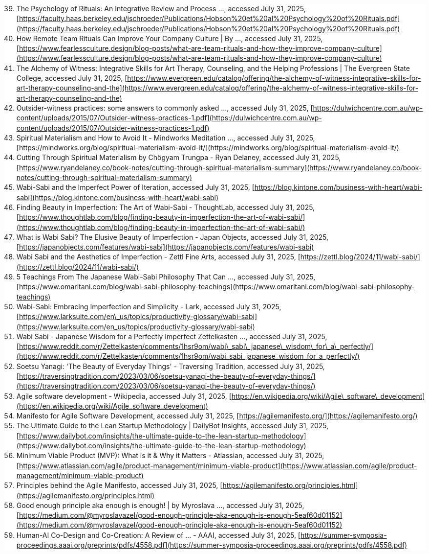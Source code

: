 39. The Psychology of Rituals: An Integrative Review and Process ..., accessed July 31, 2025, [https://faculty.haas.berkeley.edu/jschroeder/Publications/Hobson%20et%20al%20Psychology%20of%20Rituals.pdf](https://faculty.haas.berkeley.edu/jschroeder/Publications/Hobson%20et%20al%20Psychology%20of%20Rituals.pdf)  
40. How Remote Team Rituals Can Improve Your Company Culture | By ..., accessed July 31, 2025, [https://www.fearlessculture.design/blog-posts/what-are-team-rituals-and-how-they-improve-company-culture](https://www.fearlessculture.design/blog-posts/what-are-team-rituals-and-how-they-improve-company-culture)  
41. The Alchemy of Witness: Integrative Skills for Art Therapy, Counseling, and the Helping Professions | The Evergreen State College, accessed July 31, 2025, [https://www.evergreen.edu/catalog/offering/the-alchemy-of-witness-integrative-skills-for-art-therapy-counseling-and-the](https://www.evergreen.edu/catalog/offering/the-alchemy-of-witness-integrative-skills-for-art-therapy-counseling-and-the)  
42. Outsider-witness practices: some answers to commonly asked ..., accessed July 31, 2025, [https://dulwichcentre.com.au/wp-content/uploads/2015/07/Outsider-witness-practices-1.pdf](https://dulwichcentre.com.au/wp-content/uploads/2015/07/Outsider-witness-practices-1.pdf)  
43. Spiritual Materialism and How to Avoid It \- Mindworks Meditation ..., accessed July 31, 2025, [https://mindworks.org/blog/spiritual-materialism-avoid-it/](https://mindworks.org/blog/spiritual-materialism-avoid-it/)  
44. Cutting Through Spiritual Materialism by Chögyam Trungpa \- Ryan Delaney, accessed July 31, 2025, [https://www.ryandelaney.co/book-notes/cutting-through-spiritual-materialism-summary](https://www.ryandelaney.co/book-notes/cutting-through-spiritual-materialism-summary)  
45. Wabi-Sabi and the Imperfect Power of Iteration, accessed July 31, 2025, [https://blog.kintone.com/business-with-heart/wabi-sabi](https://blog.kintone.com/business-with-heart/wabi-sabi)  
46. Finding Beauty in Imperfection: The Art of Wabi-Sabi \- ThoughtLab, accessed July 31, 2025, [https://www.thoughtlab.com/blog/finding-beauty-in-imperfection-the-art-of-wabi-sabi/](https://www.thoughtlab.com/blog/finding-beauty-in-imperfection-the-art-of-wabi-sabi/)  
47. What is Wabi Sabi? The Elusive Beauty of Imperfection \- Japan Objects, accessed July 31, 2025, [https://japanobjects.com/features/wabi-sabi](https://japanobjects.com/features/wabi-sabi)  
48. Wabi Sabi and the Aesthetics of Imperfection \- Zettl Fine Arts, accessed July 31, 2025, [https://zettl.blog/2024/11/wabi-sabi/](https://zettl.blog/2024/11/wabi-sabi/)  
49. 5 Teachings From The Japanese Wabi-Sabi Philosophy That Can ..., accessed July 31, 2025, [https://www.omaritani.com/blog/wabi-sabi-philosophy-teachings](https://www.omaritani.com/blog/wabi-sabi-philosophy-teachings)  
50. Wabi-Sabi: Embracing Imperfection and Simplicity \- Lark, accessed July 31, 2025, [https://www.larksuite.com/en\_us/topics/productivity-glossary/wabi-sabi](https://www.larksuite.com/en_us/topics/productivity-glossary/wabi-sabi)  
51. Wabi Sabi \- Japanese Wisdom for a Perfectly Imperfect Zettelkasten ..., accessed July 31, 2025, [https://www.reddit.com/r/Zettelkasten/comments/1hsr9om/wabi\_sabi\_japanese\_wisdom\_for\_a\_perfectly/](https://www.reddit.com/r/Zettelkasten/comments/1hsr9om/wabi_sabi_japanese_wisdom_for_a_perfectly/)  
52. Soetsu Yanagi: 'The Beauty of Everyday Things' \- Traversing Tradition, accessed July 31, 2025, [https://traversingtradition.com/2023/03/06/soetsu-yanagi-the-beauty-of-everyday-things/](https://traversingtradition.com/2023/03/06/soetsu-yanagi-the-beauty-of-everyday-things/)  
53. Agile software development \- Wikipedia, accessed July 31, 2025, [https://en.wikipedia.org/wiki/Agile\_software\_development](https://en.wikipedia.org/wiki/Agile_software_development)  
54. Manifesto for Agile Software Development, accessed July 31, 2025, [https://agilemanifesto.org/](https://agilemanifesto.org/)  
55. The Ultimate Guide to the Lean Startup Methodology | DailyBot Insights, accessed July 31, 2025, [https://www.dailybot.com/insights/the-ultimate-guide-to-the-lean-startup-methodology](https://www.dailybot.com/insights/the-ultimate-guide-to-the-lean-startup-methodology)  
56. Minimum Viable Product (MVP): What is it & Why it Matters \- Atlassian, accessed July 31, 2025, [https://www.atlassian.com/agile/product-management/minimum-viable-product](https://www.atlassian.com/agile/product-management/minimum-viable-product)  
57. Principles behind the Agile Manifesto, accessed July 31, 2025, [https://agilemanifesto.org/principles.html](https://agilemanifesto.org/principles.html)  
58. Good enough principle aka enough is enough\! | by Myroslava ..., accessed July 31, 2025, [https://medium.com/@myroslavazel/good-enough-principle-aka-enough-is-enough-5eaf60d01152](https://medium.com/@myroslavazel/good-enough-principle-aka-enough-is-enough-5eaf60d01152)  
59. Human-AI Co-Design and Co-Creation: A Review of ... \- AAAI, accessed July 31, 2025, [https://summer-symposia-proceedings.aaai.org/preprints/pdfs/4558.pdf](https://summer-symposia-proceedings.aaai.org/preprints/pdfs/4558.pdf)  